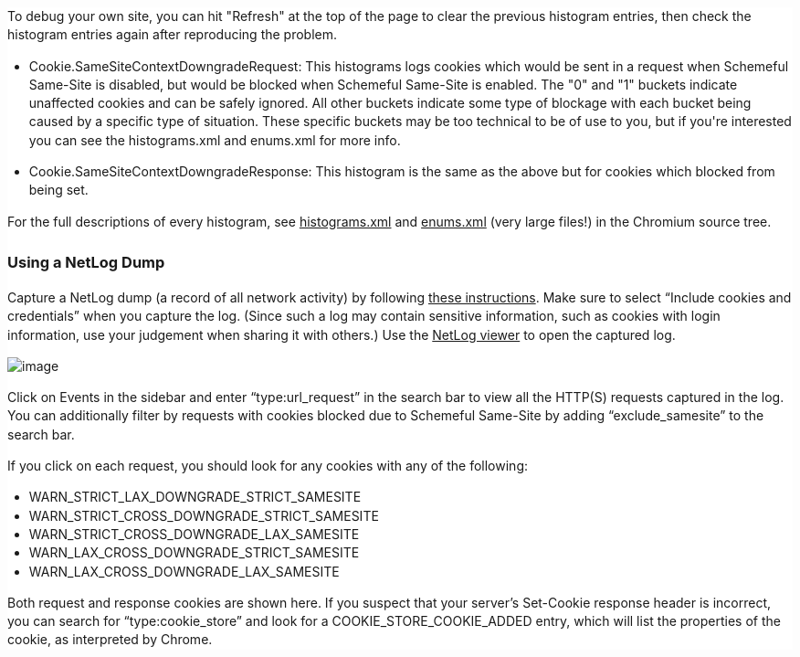 To debug your own site, you can hit "Refresh" at the top of the page to clear
the previous histogram entries, then check the histogram entries again after
reproducing the problem.

*   Cookie.SameSiteContextDowngradeRequest: This histograms logs cookies
            which would be sent in a request when Schemeful Same-Site is
            disabled, but would be blocked when Schemeful Same-Site is enabled.
            The "0" and "1" buckets indicate unaffected cookies and can be
            safely ignored. All other buckets indicate some type of blockage
            with each bucket being caused by a specific type of situation. These
            specific buckets may be too technical to be of use to you, but if
            you're interested you can see the histograms.xml and enums.xml for
            more info.

*   Cookie.SameSiteContextDowngradeResponse: This histogram is the same
            as the above but for cookies which blocked from being set.

For the full descriptions of every histogram, see
[histograms.xml](https://source.chromium.org/chromium/chromium/src/+/HEAD:tools/metrics/histograms/histograms_xml/cookie/histograms.xml)
and
[enums.xml](https://source.chromium.org/chromium/chromium/src/+/HEAD:tools/metrics/histograms/enums.xml?originalUrl=https:%2F%2Fcs.chromium.org%2F)
(very large files!) in the Chromium source tree.

### Using a NetLog Dump

Capture a NetLog dump (a record of all network activity) by following [these
instructions](/for-testers/providing-network-details). Make sure to select
“Include cookies and credentials” when you capture the log. (Since such a log
may contain sensitive information, such as cookies with login information, use
your judgement when sharing it with others.) Use the [NetLog
viewer](https://netlog-viewer.appspot.com/#import) to open the captured log.

<img alt="image"
src="https://lh3.googleusercontent.com/-txdtD5lsWOwrz7oYKDxKE50LqhG1iFa_ksHg7oVjnvPJmiQqd8Z3bfxAP2ELZfNoND5nBU5IhdTG99gQ6WGDRDLmvdNr1Bl4ppeQdDvL-zH4lAWrlSzZud-uTFvfLhxOd_B1DHdhQ"
height=343 width=624>

Click on Events in the sidebar and enter “type:url_request” in the search bar to
view all the HTTP(S) requests captured in the log. You can additionally filter
by requests with cookies blocked due to Schemeful Same-Site by adding
“exclude_samesite” to the search bar.

If you click on each request, you should look for any cookies with any of the
following:

*   WARN_STRICT_LAX_DOWNGRADE_STRICT_SAMESITE
*   WARN_STRICT_CROSS_DOWNGRADE_STRICT_SAMESITE
*   WARN_STRICT_CROSS_DOWNGRADE_LAX_SAMESITE
*   WARN_LAX_CROSS_DOWNGRADE_STRICT_SAMESITE
*   WARN_LAX_CROSS_DOWNGRADE_LAX_SAMESITE

Both request and response cookies are shown here. If you suspect that your
server’s Set-Cookie response header is incorrect, you can search for
“type:cookie_store” and look for a COOKIE_STORE_COOKIE_ADDED entry, which will
list the properties of the cookie, as interpreted by Chrome.
